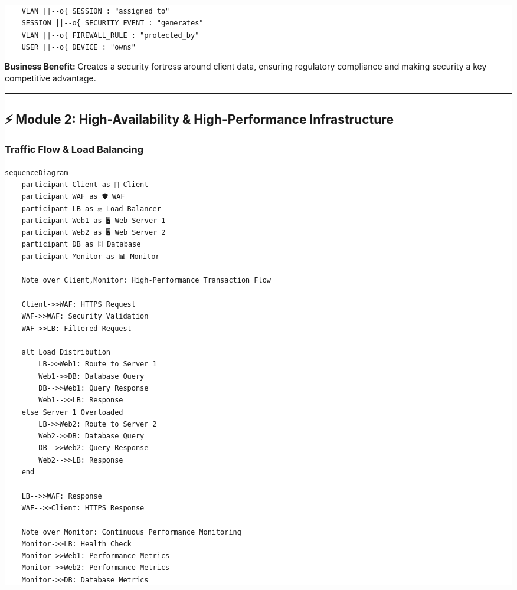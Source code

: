 ```mermaid
    VLAN ||--o{ SESSION : "assigned_to"
    SESSION ||--o{ SECURITY_EVENT : "generates"
    VLAN ||--o{ FIREWALL_RULE : "protected_by"
    USER ||--o{ DEVICE : "owns"
```

**Business Benefit:** Creates a security fortress around client data, ensuring regulatory compliance and making security a key competitive advantage.

---

## ⚡ Module 2: High-Availability & High-Performance Infrastructure

### Traffic Flow & Load Balancing

```mermaid
sequenceDiagram
    participant Client as 👥 Client
    participant WAF as 🛡️ WAF
    participant LB as ⚖️ Load Balancer
    participant Web1 as 🖥️ Web Server 1
    participant Web2 as 🖥️ Web Server 2
    participant DB as 🗄️ Database
    participant Monitor as 📊 Monitor
  
    Note over Client,Monitor: High-Performance Transaction Flow
  
    Client->>WAF: HTTPS Request
    WAF->>WAF: Security Validation
    WAF->>LB: Filtered Request
  
    alt Load Distribution
        LB->>Web1: Route to Server 1
        Web1->>DB: Database Query
        DB-->>Web1: Query Response
        Web1-->>LB: Response
    else Server 1 Overloaded
        LB->>Web2: Route to Server 2
        Web2->>DB: Database Query
        DB-->>Web2: Query Response
        Web2-->>LB: Response
    end
  
    LB-->>WAF: Response
    WAF-->>Client: HTTPS Response
  
    Note over Monitor: Continuous Performance Monitoring
    Monitor->>LB: Health Check
    Monitor->>Web1: Performance Metrics
    Monitor->>Web2: Performance Metrics
    Monitor->>DB: Database Metrics
```
